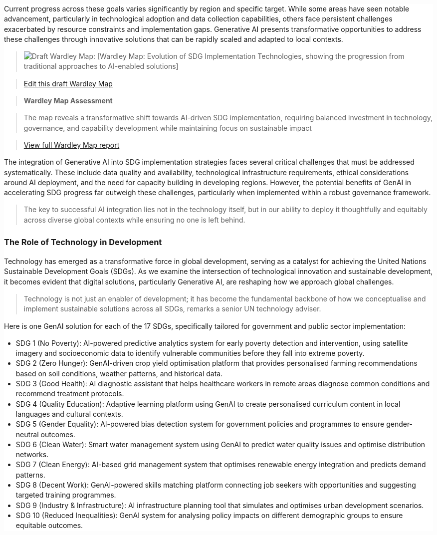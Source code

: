 Current progress across these goals varies significantly by region and specific target. While some areas have seen notable advancement, particularly in technological adoption and data collection capabilities, others face persistent challenges exacerbated by resource constraints and implementation gaps. Generative AI presents transformative opportunities to address these challenges through innovative solutions that can be rapidly scaled and adapted to local contexts.

>![Draft Wardley Map: [Wardley Map: Evolution of SDG Implementation Technologies, showing the progression from traditional approaches to AI-enabled solutions]](https://images.wardleymaps.ai/map_017b5fcd-47e9-4bb3-9b02-54372c393282.png)

>[Edit this draft Wardley Map](https://create.wardleymaps.ai/#clone:ff1e243445e4ca61be)

> **Wardley Map Assessment**

> The map reveals a transformative shift towards AI-driven SDG implementation, requiring balanced investment in technology, governance, and capability development while maintaining focus on sustainable impact

> [View full Wardley Map report](markdown/wardley_map_reports/wardley_map_report_01_english_Current_Progress_and_Challenges.md)

The integration of Generative AI into SDG implementation strategies faces several critical challenges that must be addressed systematically. These include data quality and availability, technological infrastructure requirements, ethical considerations around AI deployment, and the need for capacity building in developing regions. However, the potential benefits of GenAI in accelerating SDG progress far outweigh these challenges, particularly when implemented within a robust governance framework.

> The key to successful AI integration lies not in the technology itself, but in our ability to deploy it thoughtfully and equitably across diverse global contexts while ensuring no one is left behind.

### <a name="the-role-of-technology-in-development"></a>The Role of Technology in Development

Technology has emerged as a transformative force in global development, serving as a catalyst for achieving the United Nations Sustainable Development Goals (SDGs). As we examine the intersection of technological innovation and sustainable development, it becomes evident that digital solutions, particularly Generative AI, are reshaping how we approach global challenges.

> Technology is not just an enabler of development; it has become the fundamental backbone of how we conceptualise and implement sustainable solutions across all SDGs, remarks a senior UN technology adviser.

Here is one GenAI solution for each of the 17 SDGs, specifically tailored for government and public sector implementation:

- SDG 1 (No Poverty): AI-powered predictive analytics system for early poverty detection and intervention, using satellite imagery and socioeconomic data to identify vulnerable communities before they fall into extreme poverty.
- SDG 2 (Zero Hunger): GenAI-driven crop yield optimisation platform that provides personalised farming recommendations based on soil conditions, weather patterns, and historical data.
- SDG 3 (Good Health): AI diagnostic assistant that helps healthcare workers in remote areas diagnose common conditions and recommend treatment protocols.
- SDG 4 (Quality Education): Adaptive learning platform using GenAI to create personalised curriculum content in local languages and cultural contexts.
- SDG 5 (Gender Equality): AI-powered bias detection system for government policies and programmes to ensure gender-neutral outcomes.
- SDG 6 (Clean Water): Smart water management system using GenAI to predict water quality issues and optimise distribution networks.
- SDG 7 (Clean Energy): AI-based grid management system that optimises renewable energy integration and predicts demand patterns.
- SDG 8 (Decent Work): GenAI-powered skills matching platform connecting job seekers with opportunities and suggesting targeted training programmes.
- SDG 9 (Industry & Infrastructure): AI infrastructure planning tool that simulates and optimises urban development scenarios.
- SDG 10 (Reduced Inequalities): GenAI system for analysing policy impacts on different demographic groups to ensure equitable outcomes.